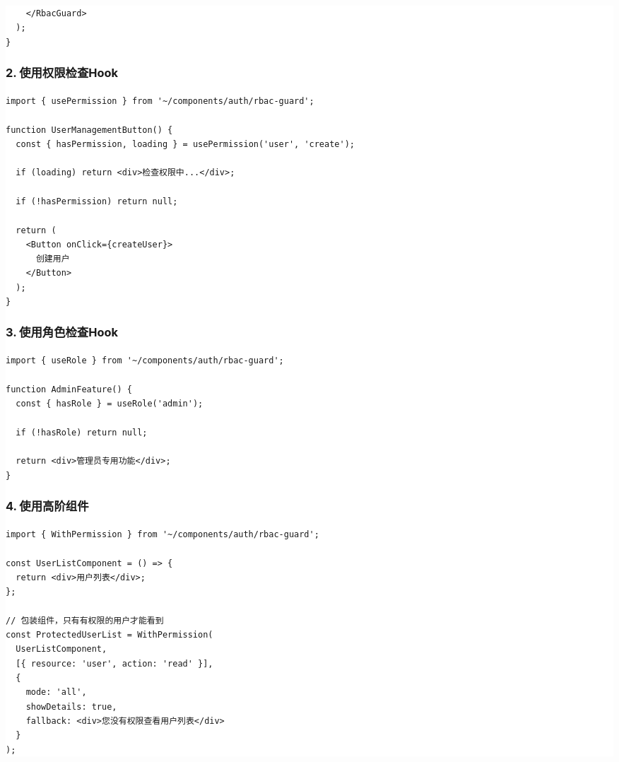 ```tsx
    </RbacGuard>
  );
}
```

### 2. 使用权限检查Hook

```tsx
import { usePermission } from '~/components/auth/rbac-guard';

function UserManagementButton() {
  const { hasPermission, loading } = usePermission('user', 'create');

  if (loading) return <div>检查权限中...</div>;
  
  if (!hasPermission) return null;

  return (
    <Button onClick={createUser}>
      创建用户
    </Button>
  );
}
```

### 3. 使用角色检查Hook

```tsx
import { useRole } from '~/components/auth/rbac-guard';

function AdminFeature() {
  const { hasRole } = useRole('admin');

  if (!hasRole) return null;

  return <div>管理员专用功能</div>;
}
```

### 4. 使用高阶组件

```tsx
import { WithPermission } from '~/components/auth/rbac-guard';

const UserListComponent = () => {
  return <div>用户列表</div>;
};

// 包装组件，只有有权限的用户才能看到
const ProtectedUserList = WithPermission(
  UserListComponent,
  [{ resource: 'user', action: 'read' }],
  {
    mode: 'all',
    showDetails: true,
    fallback: <div>您没有权限查看用户列表</div>
  }
);
```
